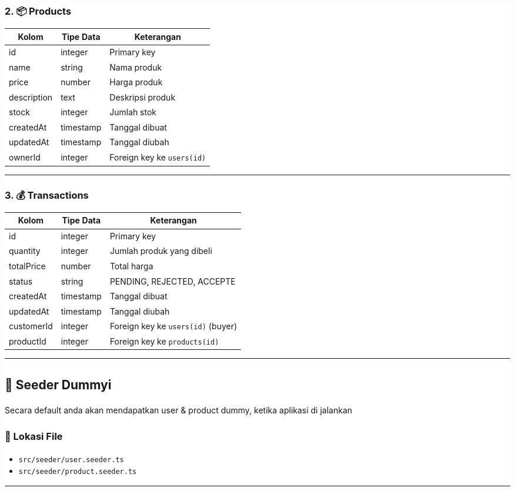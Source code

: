 
### 2. 📦 Products

| Kolom       | Tipe Data | Keterangan                 |
| ----------- | --------- | -------------------------- |
| id          | integer   | Primary key                |
| name        | string    | Nama produk                |
| price       | number    | Harga produk               |
| description | text      | Deskripsi produk           |
| stock       | integer   | Jumlah stok                |
| createdAt   | timestamp | Tanggal dibuat             |
| updatedAt   | timestamp | Tanggal diubah             |
| ownerId     | integer   | Foreign key ke `users(id)` |

---

### 3. 💰 Transactions

| Kolom      | Tipe Data | Keterangan                         |
| ---------- | --------- | ---------------------------------- |
| id         | integer   | Primary key                        |
| quantity   | integer   | Jumlah produk yang dibeli          |
| totalPrice | number    | Total harga                        |
| status     | string    | PENDING, REJECTED, ACCEPTE         |
| createdAt  | timestamp | Tanggal dibuat                     |
| updatedAt  | timestamp | Tanggal diubah                     |
| customerId | integer   | Foreign key ke `users(id)` (buyer) |
| productId  | integer   | Foreign key ke `products(id)`      |

---

## 🌱 Seeder Dummyi

Secara default anda akan mendapatkan user & product dummy, ketika aplikasi di jalankan

### 📂 Lokasi File

- `src/seeder/user.seeder.ts`
- `src/seeder/product.seeder.ts`

---
